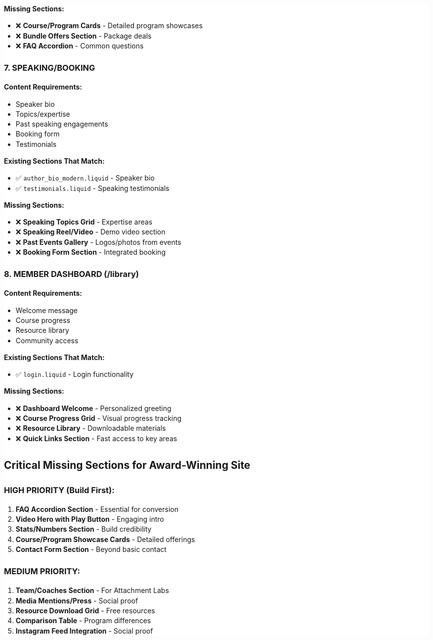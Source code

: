 **Missing Sections:**
- ❌ **Course/Program Cards** - Detailed program showcases
- ❌ **Bundle Offers Section** - Package deals
- ❌ **FAQ Accordion** - Common questions

### 7. SPEAKING/BOOKING
**Content Requirements:**
- Speaker bio
- Topics/expertise
- Past speaking engagements
- Booking form
- Testimonials

**Existing Sections That Match:**
- ✅ `author_bio_modern.liquid` - Speaker bio
- ✅ `testimonials.liquid` - Speaking testimonials

**Missing Sections:**
- ❌ **Speaking Topics Grid** - Expertise areas
- ❌ **Speaking Reel/Video** - Demo video section
- ❌ **Past Events Gallery** - Logos/photos from events
- ❌ **Booking Form Section** - Integrated booking

### 8. MEMBER DASHBOARD (/library)
**Content Requirements:**
- Welcome message
- Course progress
- Resource library
- Community access

**Existing Sections That Match:**
- ✅ `login.liquid` - Login functionality

**Missing Sections:**
- ❌ **Dashboard Welcome** - Personalized greeting
- ❌ **Course Progress Grid** - Visual progress tracking
- ❌ **Resource Library** - Downloadable materials
- ❌ **Quick Links Section** - Fast access to key areas

## Critical Missing Sections for Award-Winning Site

### HIGH PRIORITY (Build First):
1. **FAQ Accordion Section** - Essential for conversion
2. **Video Hero with Play Button** - Engaging intro
3. **Stats/Numbers Section** - Build credibility
4. **Course/Program Showcase Cards** - Detailed offerings
5. **Contact Form Section** - Beyond basic contact

### MEDIUM PRIORITY:
1. **Team/Coaches Section** - For Attachment Labs
2. **Media Mentions/Press** - Social proof
3. **Resource Download Grid** - Free resources
4. **Comparison Table** - Program differences
5. **Instagram Feed Integration** - Social proof
